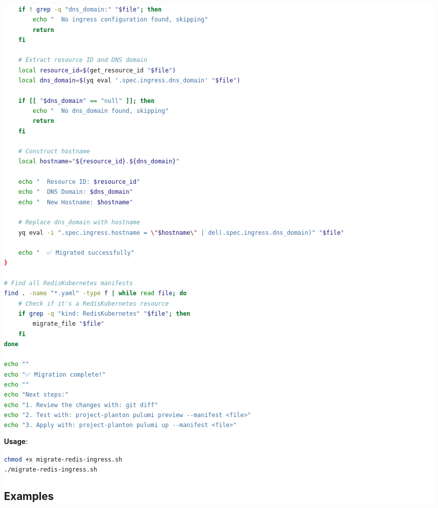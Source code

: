 ```bash
    if ! grep -q "dns_domain:" "$file"; then
        echo "  No ingress configuration found, skipping"
        return
    fi
    
    # Extract resource ID and DNS domain
    local resource_id=$(get_resource_id "$file")
    local dns_domain=$(yq eval '.spec.ingress.dns_domain' "$file")
    
    if [[ "$dns_domain" == "null" ]]; then
        echo "  No dns_domain found, skipping"
        return
    fi
    
    # Construct hostname
    local hostname="${resource_id}.${dns_domain}"
    
    echo "  Resource ID: $resource_id"
    echo "  DNS Domain: $dns_domain"
    echo "  New Hostname: $hostname"
    
    # Replace dns_domain with hostname
    yq eval -i ".spec.ingress.hostname = \"$hostname\" | del(.spec.ingress.dns_domain)" "$file"
    
    echo "  ✅ Migrated successfully"
}

# Find all RedisKubernetes manifests
find . -name "*.yaml" -type f | while read file; do
    # Check if it's a RedisKubernetes resource
    if grep -q "kind: RedisKubernetes" "$file"; then
        migrate_file "$file"
    fi
done

echo ""
echo "✅ Migration complete!"
echo ""
echo "Next steps:"
echo "1. Review the changes with: git diff"
echo "2. Test with: project-planton pulumi preview --manifest <file>"
echo "3. Apply with: project-planton pulumi up --manifest <file>"
```

**Usage**:
```bash
chmod +x migrate-redis-ingress.sh
./migrate-redis-ingress.sh
```

## Examples
